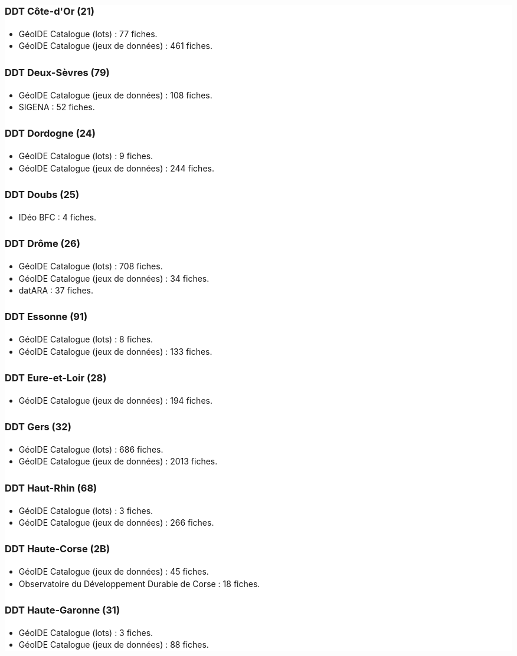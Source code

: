 ### DDT Côte-d'Or (21)

- GéoIDE Catalogue (lots) : 77 fiches.
- GéoIDE Catalogue (jeux de données) : 461 fiches.

### DDT Deux-Sèvres (79)

- GéoIDE Catalogue (jeux de données) : 108 fiches.
- SIGENA : 52 fiches.

### DDT Dordogne (24)

- GéoIDE Catalogue (lots) : 9 fiches.
- GéoIDE Catalogue (jeux de données) : 244 fiches.

### DDT Doubs (25)

- IDéo BFC : 4 fiches.

### DDT Drôme (26)

- GéoIDE Catalogue (lots) : 708 fiches.
- GéoIDE Catalogue (jeux de données) : 34 fiches.
- datARA : 37 fiches.

### DDT Essonne (91)

- GéoIDE Catalogue (lots) : 8 fiches.
- GéoIDE Catalogue (jeux de données) : 133 fiches.

### DDT Eure-et-Loir (28)

- GéoIDE Catalogue (jeux de données) : 194 fiches.

### DDT Gers (32)

- GéoIDE Catalogue (lots) : 686 fiches.
- GéoIDE Catalogue (jeux de données) : 2013 fiches.

### DDT Haut-Rhin (68)

- GéoIDE Catalogue (lots) : 3 fiches.
- GéoIDE Catalogue (jeux de données) : 266 fiches.

### DDT Haute-Corse (2B)

- GéoIDE Catalogue (jeux de données) : 45 fiches.
- Observatoire du Développement Durable de Corse : 18 fiches.

### DDT Haute-Garonne (31)

- GéoIDE Catalogue (lots) : 3 fiches.
- GéoIDE Catalogue (jeux de données) : 88 fiches.
